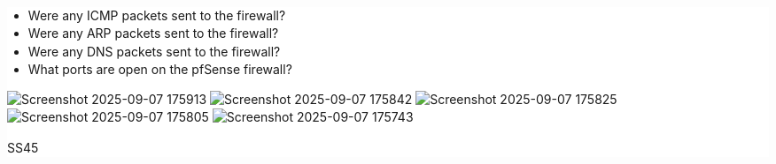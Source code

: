 - Were any ICMP packets sent to the firewall?
- Were any ARP packets sent to the firewall?
- Were any DNS packets sent to the firewall?
- What ports are open on the pfSense firewall?

<img width="1027" height="581" alt="Screenshot 2025-09-07 175913" src="https://github.com/user-attachments/assets/763d9000-f1e0-480b-a910-eb3c3506dfbd" />
<img width="1207" height="637" alt="Screenshot 2025-09-07 175842" src="https://github.com/user-attachments/assets/05aad2c7-3b8c-4281-9074-262885259a70" />
<img width="1201" height="692" alt="Screenshot 2025-09-07 175825" src="https://github.com/user-attachments/assets/0bf4df4c-e29b-4e15-954a-63756402b20f" />
<img width="1122" height="711" alt="Screenshot 2025-09-07 175805" src="https://github.com/user-attachments/assets/fbd391eb-d535-475e-b4ac-74eb368009b4" />
<img width="1361" height="647" alt="Screenshot 2025-09-07 175743" src="https://github.com/user-attachments/assets/b935c4d6-9fc8-4614-a3a1-f95d45e07b79" />

SS45

